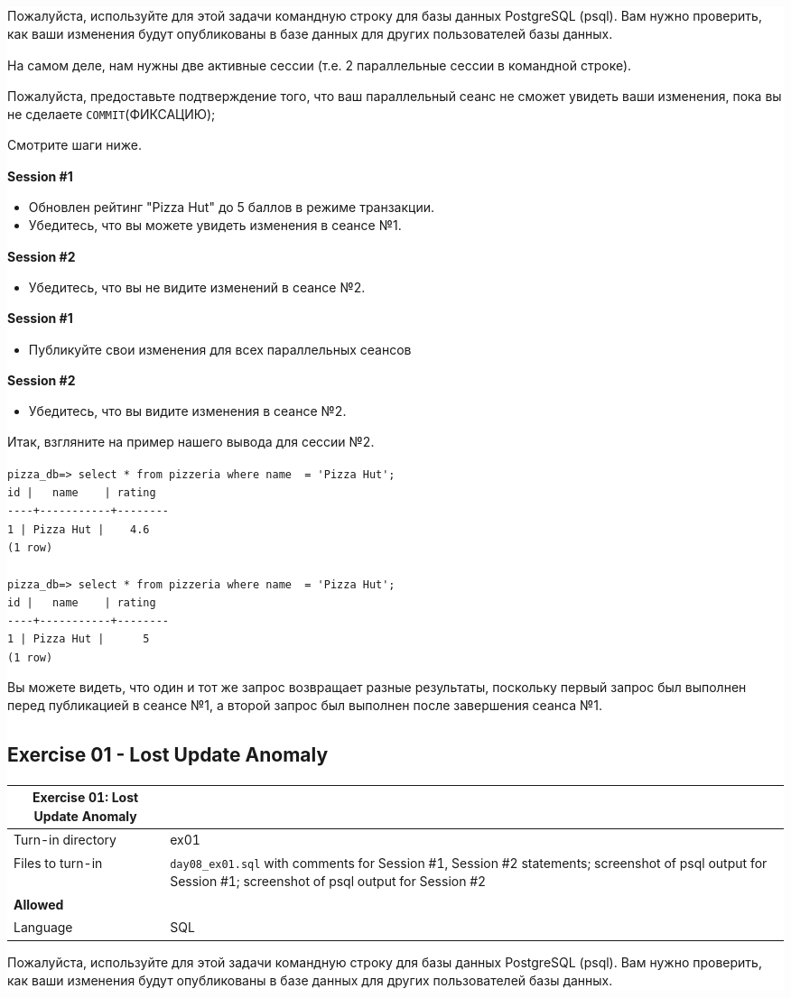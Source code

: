 Пожалуйста, используйте для этой задачи командную строку для базы данных PostgreSQL (psql). Вам нужно проверить, как ваши изменения будут опубликованы в базе данных для других пользователей базы данных. 

На самом деле, нам нужны две активные сессии (т.е. 2 параллельные сессии в командной строке). 

Пожалуйста, предоставьте подтверждение того, что ваш параллельный сеанс не сможет увидеть ваши изменения, пока вы не сделаете `COMMIT`(ФИКСАЦИЮ);

Смотрите шаги ниже.

**Session #1**
- Обновлен рейтинг "Pizza Hut" до 5 баллов в режиме транзакции.
- Убедитесь, что вы можете увидеть изменения в сеансе №1.

**Session #2**
- Убедитесь, что вы не видите изменений в сеансе №2.

**Session #1**
- Публикуйте свои изменения для всех параллельных сеансов

**Session #2**
- Убедитесь, что вы видите изменения в сеансе №2.

Итак, взгляните на пример нашего вывода для сессии №2.

    pizza_db=> select * from pizzeria where name  = 'Pizza Hut';
    id |   name    | rating
    ----+-----------+--------
    1 | Pizza Hut |    4.6
    (1 row)

    pizza_db=> select * from pizzeria where name  = 'Pizza Hut';
    id |   name    | rating
    ----+-----------+--------
    1 | Pizza Hut |      5
    (1 row)

Вы можете видеть, что один и тот же запрос возвращает разные результаты, поскольку первый запрос был выполнен перед публикацией в сеансе №1, а второй запрос был выполнен после завершения сеанса №1.

## Exercise 01 - Lost Update Anomaly

| Exercise 01: Lost Update Anomaly|                                                                                                                          |
|---------------------------------------|--------------------------------------------------------------------------------------------------------------------------|
| Turn-in directory                     | ex01                                                                                                                     |
| Files to turn-in                      | `day08_ex01.sql` with comments for Session #1, Session #2 statements; screenshot of psql output for Session #1; screenshot of psql output for Session #2                                                                                 |
| **Allowed**                               |                                                                                                                          |
| Language                        |  SQL                                                                                              |

Пожалуйста, используйте для этой задачи командную строку для базы данных PostgreSQL (psql). Вам нужно проверить, как ваши изменения будут опубликованы в базе данных для других пользователей базы данных. 
